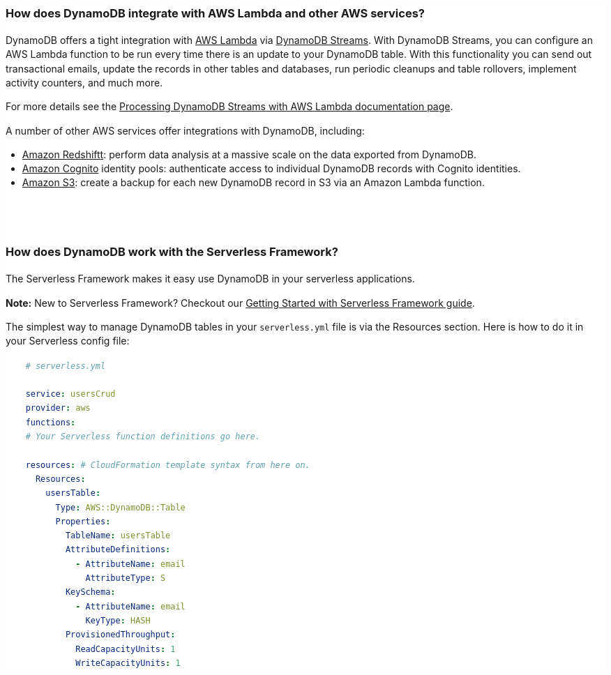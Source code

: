<h3 id='dynamodb-with-other-aws-services'>How does DynamoDB integrate with AWS Lambda and other AWS services?</h3>

DynamoDB offers a tight integration with [AWS Lambda](https://serverless.com/aws-lambda/) via [DynamoDB Streams](https://docs.aws.amazon.com/lambda/latest/dg/with-ddb.html). With DynamoDB Streams, you can configure an AWS Lambda function to be run every time there is an update to your DynamoDB table. With this functionality you can send out transactional emails, update the records in other tables and databases, run periodic cleanups and table rollovers, implement activity counters, and much more.

For more details see the [Processing DynamoDB Streams with AWS Lambda documentation page](https://docs.aws.amazon.com/lambda/latest/dg/with-ddb.html).

A number of other AWS services offer integrations with DynamoDB, including:


- [Amazon Redshift](https://docs.aws.amazon.com/redshift/latest/mgmt/welcome.html)[t](https://docs.aws.amazon.com/redshift/latest/mgmt/welcome.html): perform data analysis at a massive scale on the data exported from DynamoDB.
- [Amazon Cognito](https://docs.aws.amazon.com/cognito/latest/developerguide/what-is-amazon-cognito.html) identity pools: authenticate access to individual DynamoDB records with Cognito identities.
- [Amazon S3](https://docs.aws.amazon.com/AmazonS3/latest/dev/Welcome.html): create a backup for each new DynamoDB record in S3 via an Amazon Lambda function.

<br/>
<br/>

<h3 id='dynamodb-with-serverless-framework'>How does DynamoDB work with the Serverless Framework?</h3>

The Serverless Framework makes it easy use DynamoDB in your serverless applications.

**Note:** New to Serverless Framework? Checkout our [Getting Started with Serverless Framework guide](https://serverless.com/framework/docs/getting-started/).

The simplest way to manage DynamoDB tables in your `serverless.yml` file is via the Resources section. Here is how to do it in your Serverless config file:

```yml
    # serverless.yml
    
    service: usersCrud
    provider: aws
    functions:
    # Your Serverless function definitions go here.
    
    resources: # CloudFormation template syntax from here on.
      Resources:
        usersTable: 
          Type: AWS::DynamoDB::Table
          Properties:
            TableName: usersTable
            AttributeDefinitions:
              - AttributeName: email
                AttributeType: S
            KeySchema:
              - AttributeName: email
                KeyType: HASH
            ProvisionedThroughput:
              ReadCapacityUnits: 1
              WriteCapacityUnits: 1
```
